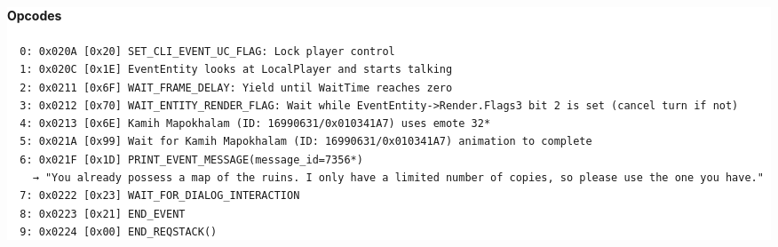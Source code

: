 #### Opcodes

```
  0: 0x020A [0x20] SET_CLI_EVENT_UC_FLAG: Lock player control
  1: 0x020C [0x1E] EventEntity looks at LocalPlayer and starts talking
  2: 0x0211 [0x6F] WAIT_FRAME_DELAY: Yield until WaitTime reaches zero
  3: 0x0212 [0x70] WAIT_ENTITY_RENDER_FLAG: Wait while EventEntity->Render.Flags3 bit 2 is set (cancel turn if not)
  4: 0x0213 [0x6E] Kamih Mapokhalam (ID: 16990631/0x010341A7) uses emote 32*
  5: 0x021A [0x99] Wait for Kamih Mapokhalam (ID: 16990631/0x010341A7) animation to complete
  6: 0x021F [0x1D] PRINT_EVENT_MESSAGE(message_id=7356*)
    → "You already possess a map of the ruins. I only have a limited number of copies, so please use the one you have."
  7: 0x0222 [0x23] WAIT_FOR_DIALOG_INTERACTION
  8: 0x0223 [0x21] END_EVENT
  9: 0x0224 [0x00] END_REQSTACK()
```
